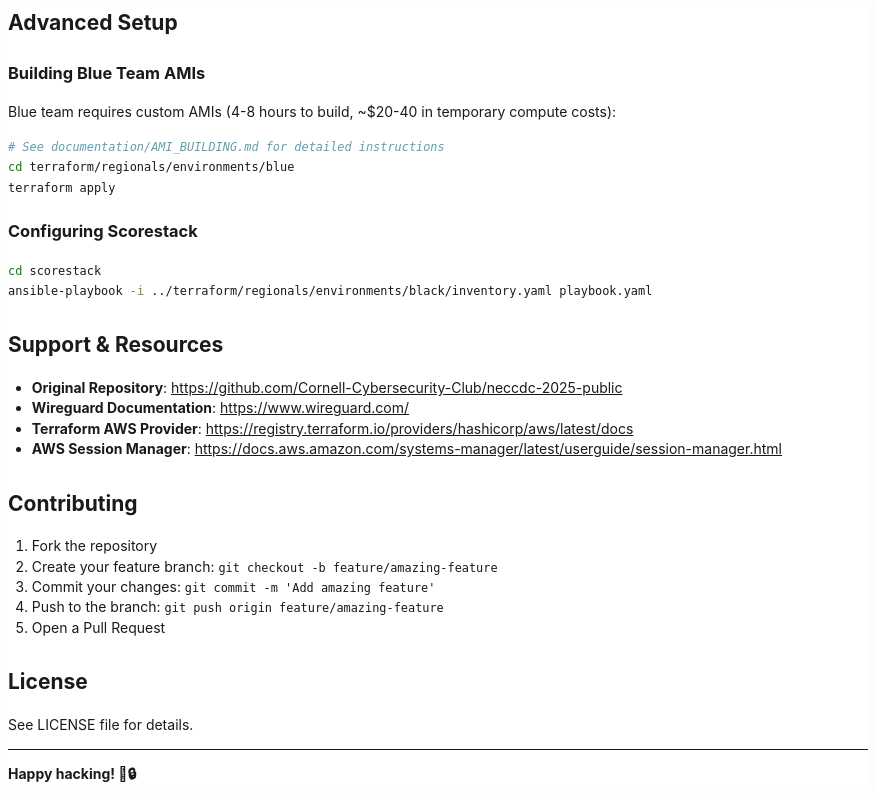 ## Advanced Setup

### Building Blue Team AMIs

Blue team requires custom AMIs (4-8 hours to build, ~$20-40 in temporary compute costs):

```bash
# See documentation/AMI_BUILDING.md for detailed instructions
cd terraform/regionals/environments/blue
terraform apply
```

### Configuring Scorestack

```bash
cd scorestack
ansible-playbook -i ../terraform/regionals/environments/black/inventory.yaml playbook.yaml
```

## Support & Resources

- **Original Repository**: https://github.com/Cornell-Cybersecurity-Club/neccdc-2025-public
- **Wireguard Documentation**: https://www.wireguard.com/
- **Terraform AWS Provider**: https://registry.terraform.io/providers/hashicorp/aws/latest/docs
- **AWS Session Manager**: https://docs.aws.amazon.com/systems-manager/latest/userguide/session-manager.html

## Contributing

1. Fork the repository
2. Create your feature branch: `git checkout -b feature/amazing-feature`
3. Commit your changes: `git commit -m 'Add amazing feature'`
4. Push to the branch: `git push origin feature/amazing-feature`
5. Open a Pull Request

## License

See LICENSE file for details.

---

**Happy hacking! 🎯🔒**
